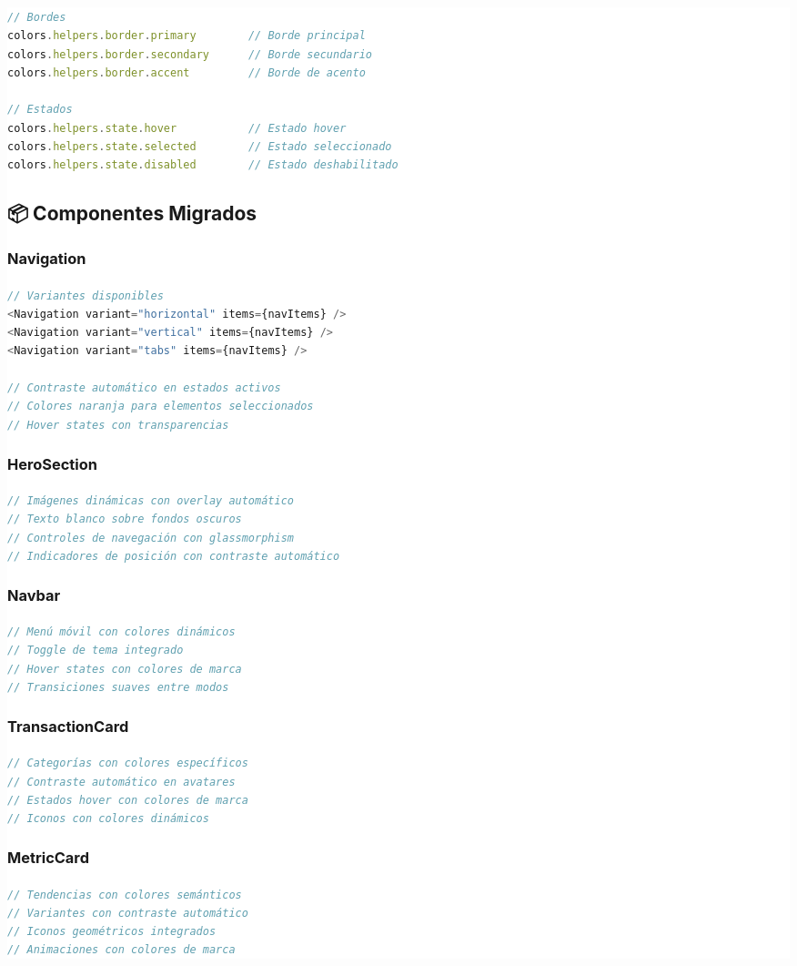 ```typescript
// Bordes
colors.helpers.border.primary        // Borde principal
colors.helpers.border.secondary      // Borde secundario
colors.helpers.border.accent         // Borde de acento

// Estados
colors.helpers.state.hover           // Estado hover
colors.helpers.state.selected        // Estado seleccionado
colors.helpers.state.disabled        // Estado deshabilitado
```

## 📦 Componentes Migrados

### Navigation
```typescript
// Variantes disponibles
<Navigation variant="horizontal" items={navItems} />
<Navigation variant="vertical" items={navItems} />
<Navigation variant="tabs" items={navItems} />

// Contraste automático en estados activos
// Colores naranja para elementos seleccionados
// Hover states con transparencias
```

### HeroSection
```typescript
// Imágenes dinámicas con overlay automático
// Texto blanco sobre fondos oscuros
// Controles de navegación con glassmorphism
// Indicadores de posición con contraste automático
```

### Navbar
```typescript
// Menú móvil con colores dinámicos
// Toggle de tema integrado
// Hover states con colores de marca
// Transiciones suaves entre modos
```

### TransactionCard
```typescript
// Categorías con colores específicos
// Contraste automático en avatares
// Estados hover con colores de marca
// Iconos con colores dinámicos
```

### MetricCard
```typescript
// Tendencias con colores semánticos
// Variantes con contraste automático
// Iconos geométricos integrados
// Animaciones con colores de marca
```

